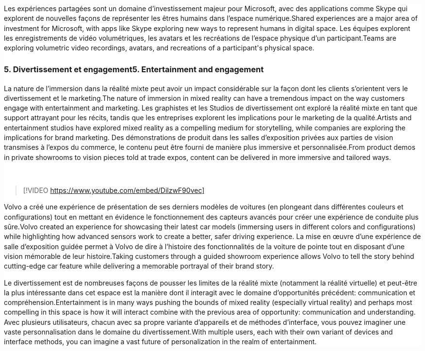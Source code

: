 <span data-ttu-id="1e6e5-223">Les expériences partagées sont un domaine d’investissement majeur pour Microsoft, avec des applications comme Skype qui explorent de nouvelles façons de représenter les êtres humains dans l’espace numérique.</span><span class="sxs-lookup"><span data-stu-id="1e6e5-223">Shared experiences are a major area of investment for Microsoft, with apps like Skype exploring new ways to represent humans in digital space.</span></span> <span data-ttu-id="1e6e5-224">Les équipes explorent les enregistrements de vidéo volumétriques, les avatars et les recréations de l’espace physique d’un participant.</span><span class="sxs-lookup"><span data-stu-id="1e6e5-224">Teams are exploring volumetric video recordings, avatars, and recreations of a participant's physical space.</span></span>

### <a name="5-entertainment-and-engagement"></a><span data-ttu-id="1e6e5-225">5. Divertissement et engagement</span><span class="sxs-lookup"><span data-stu-id="1e6e5-225">5. Entertainment and engagement</span></span>

<span data-ttu-id="1e6e5-226">La nature de l’immersion dans la réalité mixte peut avoir un impact considérable sur la façon dont les clients s’orientent vers le divertissement et le marketing.</span><span class="sxs-lookup"><span data-stu-id="1e6e5-226">The nature of immersion in mixed reality can have a tremendous impact on the way customers engage with entertainment and marketing.</span></span> <span data-ttu-id="1e6e5-227">Les graphistes et les Studios de divertissement ont exploré la réalité mixte en tant que support attrayant pour les récits, tandis que les entreprises explorent les implications pour le marketing de la qualité.</span><span class="sxs-lookup"><span data-stu-id="1e6e5-227">Artists and entertainment studios have explored mixed reality as a compelling medium for storytelling, while companies are exploring the implications for brand marketing.</span></span> <span data-ttu-id="1e6e5-228">Des démonstrations de produit dans les salles d’exposition privées aux parties de vision transmises à l’expos du commerce, le contenu peut être fourni de manière plus immersive et personnalisée.</span><span class="sxs-lookup"><span data-stu-id="1e6e5-228">From product demos in private showrooms to vision pieces told at trade expos, content can be delivered in more immersive and tailored ways.</span></span>

<br>

>[!VIDEO https://www.youtube.com/embed/DilzwF90vec]

<span data-ttu-id="1e6e5-229">Volvo a créé une expérience de présentation de ses derniers modèles de voitures (en plongeant dans différentes couleurs et configurations) tout en mettant en évidence le fonctionnement des capteurs avancés pour créer une expérience de conduite plus sûre.</span><span class="sxs-lookup"><span data-stu-id="1e6e5-229">Volvo created an experience for showcasing their latest car models (immersing users in different colors and configurations) while highlighting how advanced sensors work to create a better, safer driving experience.</span></span> <span data-ttu-id="1e6e5-230">La mise en œuvre d’une expérience de salle d’exposition guidée permet à Volvo de dire à l’histoire des fonctionnalités de la voiture de pointe tout en disposant d’une vision mémorable de leur histoire.</span><span class="sxs-lookup"><span data-stu-id="1e6e5-230">Taking customers through a guided showroom experience allows Volvo to tell the story behind cutting-edge car feature while delivering a memorable portrayal of their brand story.</span></span>

<span data-ttu-id="1e6e5-231">Le divertissement est de nombreuses façons de pousser les limites de la réalité mixte (notamment la réalité virtuelle) et peut-être la plus intéressante dans cet espace est la manière dont il interagit avec le domaine d’opportunités précédent: communication et compréhension.</span><span class="sxs-lookup"><span data-stu-id="1e6e5-231">Entertainment is in many ways pushing the bounds of mixed reality (especially virtual reality) and perhaps most compelling in this space is how it will interact combine with the previous area of opportunity: communication and understanding.</span></span> <span data-ttu-id="1e6e5-232">Avec plusieurs utilisateurs, chacun avec sa propre variante d’appareils et de méthodes d’interface, vous pouvez imaginer une vaste personnalisation dans le domaine du divertissement.</span><span class="sxs-lookup"><span data-stu-id="1e6e5-232">With multiple users, each with their own variant of devices and interface methods, you can imagine a vast future of personalization in the realm of entertainment.</span></span>
